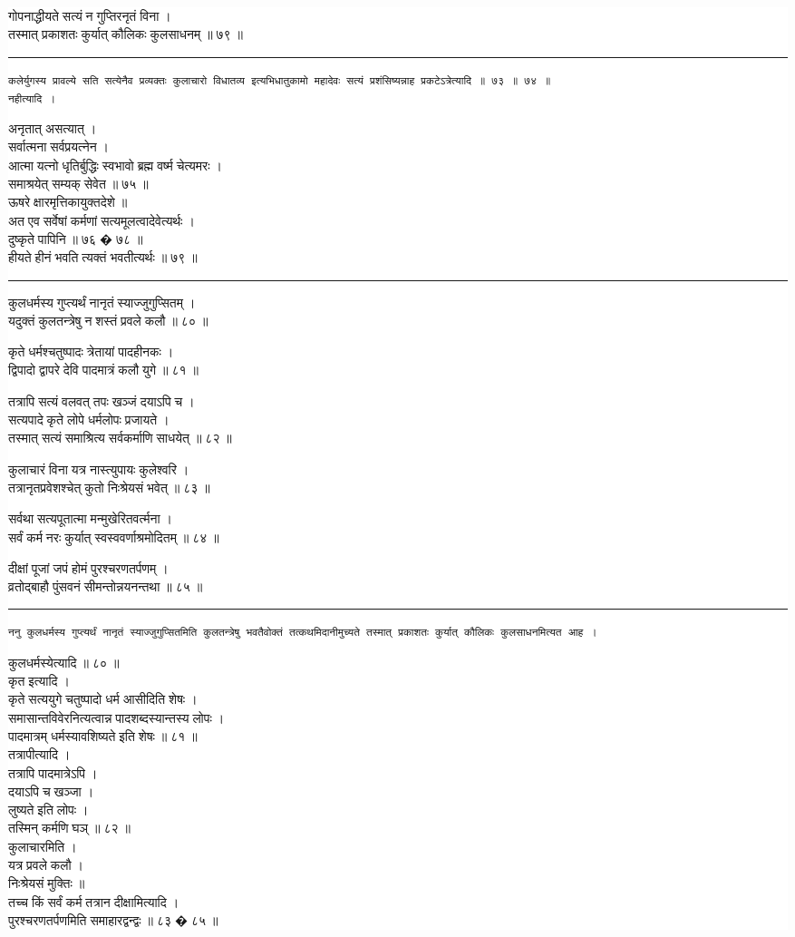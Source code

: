गोपनाद्धीयते सत्यं न गुप्तिरनृतं विना ।  
तस्मात् प्रकाशतः कुर्यात् कौलिकः कुलसाधनम् ॥ ७९ ॥  
    
_______________________________________  
    
	कलेर्युगस्य प्रावल्ये सति सत्येनैव प्रव्यक्तः कुलाचारो विधातव्य इत्यभिधातुकामो महादेवः सत्यं प्रशंसिष्यन्नाह प्रकटेऽत्रेत्यादि ॥ ७३ ॥ ७४ ॥  
	नहीत्यादि ।  
अनृतात् असत्यात् ।  
सर्वात्मना सर्वप्रयत्नेन ।  
आत्मा यत्नो धृतिर्बुद्धिः स्वभावो ब्रह्म वर्ष्म चेत्यमरः ।  
समाश्रयेत् सम्यक् सेवेत ॥ ७५ ॥  
	ऊषरे क्षारमृत्तिकायुक्तदेशे ॥  
अत एव सर्वेषां कर्मणां सत्यमूलत्वादेवेत्यर्थः ।  
दुष्कृते पापिनि ॥ ७६ � ७८ ॥  
	हीयते हीनं भवति त्यक्तं भवतीत्यर्थः ॥ ७९ ॥  
    
_______________________________________  
    
कुलधर्मस्य गुप्त्यर्थं नानृतं स्याज्जुगुप्सितम् ।  
यदुक्तं कुलतन्त्रेषु न शस्तं प्रवले कलौ ॥ ८० ॥  
    
कृते धर्मश्चतुष्पादः त्रेतायां पादहीनकः ।  
द्विपादो द्वापरे देवि पादमात्रं कलौ युगे ॥ ८१ ॥  
    
तत्रापि सत्यं वलवत् तपः खञ्जं दयाऽपि च ।  
सत्यपादे कृते लोपे धर्मलोपः प्रजायते ।  
तस्मात् सत्यं समाश्रित्य सर्वकर्माणि साधयेत् ॥ ८२ ॥  
    
कुलाचारं विना यत्र नास्त्युपायः कुलेश्वरि ।  
तत्रानृतप्रवेशश्चेत् कुतो निःश्रेयसं भवेत् ॥ ८३ ॥  
    
सर्वथा सत्यपूतात्मा मन्मुखेरितवर्त्मना ।  
सर्वं कर्म नरः कुर्यात् स्वस्ववर्णाश्रमोदितम् ॥ ८४ ॥  
    
दीक्षां पूजां जपं होमं पुरश्चरणतर्पणम् ।  
व्रतोद्बाहौ पुंसवनं सीमन्तोन्नयनन्तथा ॥ ८५ ॥  
    
_______________________________________  
    
	ननु कुलधर्मस्य गुप्त्यर्थं नानृतं स्याज्जुगुप्सितमिति कुलतन्त्रेषु भवतैवोक्तं तत्कथमिदानीमुच्यते तस्मात् प्रकाशतः कुर्यात् कौलिकः कुलसाधनमित्यत आह ।  
कुलधर्मस्येत्यादि ॥ ८० ॥  
	कृत इत्यादि ।  
कृते सत्ययुगे चतुष्पादो धर्म आसीदिति शेषः ।  
समासान्तविवेरनित्यत्वान्न पादशब्दस्यान्तस्य लोपः ।  
पादमात्रम् धर्मस्यावशिष्यते इति शेषः ॥ ८१ ॥  
	तत्रापीत्यादि ।  
तत्रापि पादमात्रेऽपि ।  
दयाऽपि च खञ्जा ।  
लुष्यते इति लोपः ।  
तस्मिन् कर्मणि घञ् ॥ ८२ ॥  
	कुलाचारमिति ।  
यत्र प्रवले कलौ ।  
निःश्रेयसं मुक्तिः ॥  
तच्च किं सर्वं कर्म तत्रान दीक्षामित्यादि ।  
पुरश्चरणतर्पणमिति समाहारद्वन्द्वः ॥ ८३ � ८५ ॥  
    